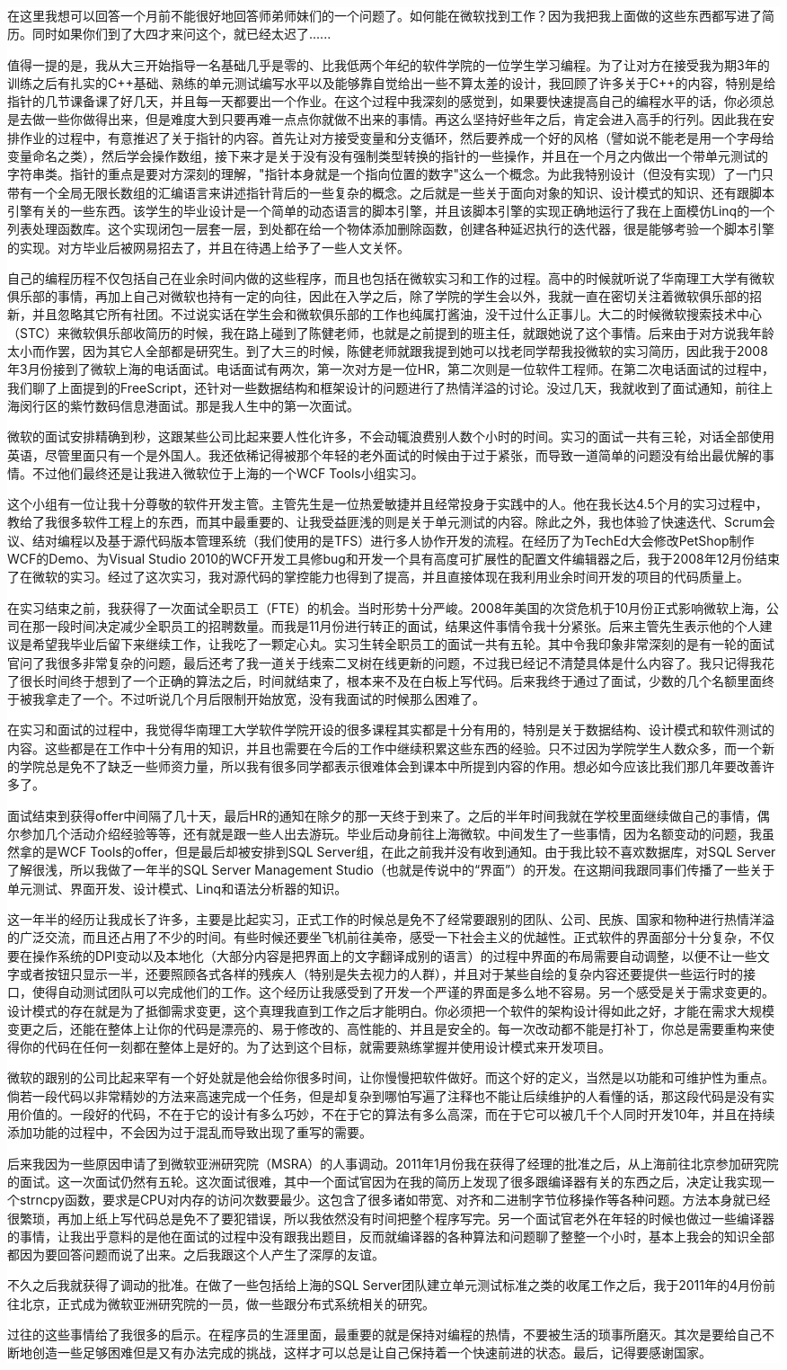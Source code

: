 在这里我想可以回答一个月前不能很好地回答师弟师妹们的一个问题了。如何能在微软找到工作？因为我把我上面做的这些东西都写进了简历。同时如果你们到了大四才来问这个，就已经太迟了......

值得一提的是，我从大三开始指导一名基础几乎是零的、比我低两个年纪的软件学院的一位学生学习编程。为了让对方在接受我为期3年的训练之后有扎实的C++基础、熟练的单元测试编写水平以及能够靠自觉给出一些不算太差的设计，我回顾了许多关于C++的内容，特别是给指针的几节课备课了好几天，并且每一天都要出一个作业。在这个过程中我深刻的感觉到，如果要快速提高自己的编程水平的话，你必须总是去做一些你做得出来，但是难度大到只要再难一点点你就做不出来的事情。再这么坚持好些年之后，肯定会进入高手的行列。因此我在安排作业的过程中，有意推迟了关于指针的内容。首先让对方接受变量和分支循环，然后要养成一个好的风格（譬如说不能老是用一个字母给变量命名之类），然后学会操作数组，接下来才是关于没有没有强制类型转换的指针的一些操作，并且在一个月之内做出一个带单元测试的字符串类。指针的重点是要对方深刻的理解，"指针本身就是一个指向位置的数字"这么一个概念。为此我特别设计（但没有实现）了一门只带有一个全局无限长数组的汇编语言来讲述指针背后的一些复杂的概念。之后就是一些关于面向对象的知识、设计模式的知识、还有跟脚本引擎有关的一些东西。该学生的毕业设计是一个简单的动态语言的脚本引擎，并且该脚本引擎的实现正确地运行了我在上面模仿Linq的一个列表处理函数库。这个实现闭包一层套一层，到处都在给一个物体添加删除函数，创建各种延迟执行的迭代器，很是能够考验一个脚本引擎的实现。对方毕业后被网易招去了，并且在待遇上给予了一些人文关怀。

自己的编程历程不仅包括自己在业余时间内做的这些程序，而且也包括在微软实习和工作的过程。高中的时候就听说了华南理工大学有微软俱乐部的事情，再加上自己对微软也持有一定的向往，因此在入学之后，除了学院的学生会以外，我就一直在密切关注着微软俱乐部的招新，并且忽略其它所有社团。不过说实话在学生会和微软俱乐部的工作也纯属打酱油，没干过什么正事儿。大二的时候微软搜索技术中心（STC）来微软俱乐部收简历的时候，我在路上碰到了陈健老师，也就是之前提到的班主任，就跟她说了这个事情。后来由于对方说我年龄太小而作罢，因为其它人全部都是研究生。到了大三的时候，陈健老师就跟我提到她可以找老同学帮我投微软的实习简历，因此我于2008年3月份接到了微软上海的电话面试。电话面试有两次，第一次对方是一位HR，第二次则是一位软件工程师。在第二次电话面试的过程中，我们聊了上面提到的FreeScript，还针对一些数据结构和框架设计的问题进行了热情洋溢的讨论。没过几天，我就收到了面试通知，前往上海闵行区的紫竹数码信息港面试。那是我人生中的第一次面试。

微软的面试安排精确到秒，这跟某些公司比起来要人性化许多，不会动辄浪费别人数个小时的时间。实习的面试一共有三轮，对话全部使用英语，尽管里面只有一个是外国人。我还依稀记得被那个年轻的老外面试的时候由于过于紧张，而导致一道简单的问题没有给出最优解的事情。不过他们最终还是让我进入微软位于上海的一个WCF Tools小组实习。

这个小组有一位让我十分尊敬的软件开发主管。主管先生是一位热爱敏捷并且经常投身于实践中的人。他在我长达4.5个月的实习过程中，教给了我很多软件工程上的东西，而其中最重要的、让我受益匪浅的则是关于单元测试的内容。除此之外，我也体验了快速迭代、Scrum会议、结对编程以及基于源代码版本管理系统（我们使用的是TFS）进行多人协作开发的流程。在经历了为TechEd大会修改PetShop制作WCF的Demo、为Visual Studio 2010的WCF开发工具修bug和开发一个具有高度可扩展性的配置文件编辑器之后，我于2008年12月份结束了在微软的实习。经过了这次实习，我对源代码的掌控能力也得到了提高，并且直接体现在我利用业余时间开发的项目的代码质量上。

在实习结束之前，我获得了一次面试全职员工（FTE）的机会。当时形势十分严峻。2008年美国的次贷危机于10月份正式影响微软上海，公司在那一段时间决定减少全职员工的招聘数量。而我是11月份进行转正的面试，结果这件事情令我十分紧张。后来主管先生表示他的个人建议是希望我毕业后留下来继续工作，让我吃了一颗定心丸。实习生转全职员工的面试一共有五轮。其中令我印象非常深刻的是有一轮的面试官问了我很多非常复杂的问题，最后还考了我一道关于线索二叉树在线更新的问题，不过我已经记不清楚具体是什么内容了。我只记得我花了很长时间终于想到了一个正确的算法之后，时间就结束了，根本来不及在白板上写代码。后来我终于通过了面试，少数的几个名额里面终于被我拿走了一个。不过听说几个月后限制开始放宽，没有我面试的时候那么困难了。

在实习和面试的过程中，我觉得华南理工大学软件学院开设的很多课程其实都是十分有用的，特别是关于数据结构、设计模式和软件测试的内容。这些都是在工作中十分有用的知识，并且也需要在今后的工作中继续积累这些东西的经验。只不过因为学院学生人数众多，而一个新的学院总是免不了缺乏一些师资力量，所以我有很多同学都表示很难体会到课本中所提到内容的作用。想必如今应该比我们那几年要改善许多了。

面试结束到获得offer中间隔了几十天，最后HR的通知在除夕的那一天终于到来了。之后的半年时间我就在学校里面继续做自己的事情，偶尔参加几个活动介绍经验等等，还有就是跟一些人出去游玩。毕业后动身前往上海微软。中间发生了一些事情，因为名额变动的问题，我虽然拿的是WCF Tools的offer，但是最后却被安排到SQL Server组，在此之前我并没有收到通知。由于我比较不喜欢数据库，对SQL Server了解很浅，所以我做了一年半的SQL Server Management Studio（也就是传说中的“界面”）的开发。在这期间我跟同事们传播了一些关于单元测试、界面开发、设计模式、Linq和语法分析器的知识。

这一年半的经历让我成长了许多，主要是比起实习，正式工作的时候总是免不了经常要跟别的团队、公司、民族、国家和物种进行热情洋溢的广泛交流，而且还占用了不少的时间。有些时候还要坐飞机前往美帝，感受一下社会主义的优越性。正式软件的界面部分十分复杂，不仅要在操作系统的DPI变动以及本地化（大部分内容是把界面上的文字翻译成别的语言）的过程中界面的布局需要自动调整，以便不让一些文字或者按钮只显示一半，还要照顾各式各样的残疾人（特别是失去视力的人群），并且对于某些自绘的复杂内容还要提供一些运行时的接口，使得自动测试团队可以完成他们的工作。这个经历让我感受到了开发一个严谨的界面是多么地不容易。另一个感受是关于需求变更的。设计模式的存在就是为了抵御需求变更，这个真理我直到工作之后才能明白。你必须把一个软件的架构设计得如此之好，才能在需求大规模变更之后，还能在整体上让你的代码是漂亮的、易于修改的、高性能的、并且是安全的。每一次改动都不能是打补丁，你总是需要重构来使得你的代码在任何一刻都在整体上是好的。为了达到这个目标，就需要熟练掌握并使用设计模式来开发项目。

微软的跟别的公司比起来罕有一个好处就是他会给你很多时间，让你慢慢把软件做好。而这个好的定义，当然是以功能和可维护性为重点。倘若一段代码以非常精妙的方法来高速完成一个任务，但是却复杂到哪怕写遍了注释也不能让后续维护的人看懂的话，那这段代码是没有实用价值的。一段好的代码，不在于它的设计有多么巧妙，不在于它的算法有多么高深，而在于它可以被几千个人同时开发10年，并且在持续添加功能的过程中，不会因为过于混乱而导致出现了重写的需要。

后来我因为一些原因申请了到微软亚洲研究院（MSRA）的人事调动。2011年1月份我在获得了经理的批准之后，从上海前往北京参加研究院的面试。这一次面试仍然有五轮。这次面试很难，其中一个面试官因为在我的简历上发现了很多跟编译器有关的东西之后，决定让我实现一个strncpy函数，要求是CPU对内存的访问次数要最少。这包含了很多诸如带宽、对齐和二进制字节位移操作等各种问题。方法本身就已经很繁琐，再加上纸上写代码总是免不了要犯错误，所以我依然没有时间把整个程序写完。另一个面试官老外在年轻的时候也做过一些编译器的事情，让我出乎意料的是他在面试的过程中没有跟我出题目，反而就编译器的各种算法和问题聊了整整一个小时，基本上我会的知识全部都因为要回答问题而说了出来。之后我跟这个人产生了深厚的友谊。

不久之后我就获得了调动的批准。在做了一些包括给上海的SQL Server团队建立单元测试标准之类的收尾工作之后，我于2011年的4月份前往北京，正式成为微软亚洲研究院的一员，做一些跟分布式系统相关的研究。

过往的这些事情给了我很多的启示。在程序员的生涯里面，最重要的就是保持对编程的热情，不要被生活的琐事所磨灭。其次是要给自己不断地创造一些足够困难但是又有办法完成的挑战，这样才可以总是让自己保持着一个快速前进的状态。最后，记得要感谢国家。